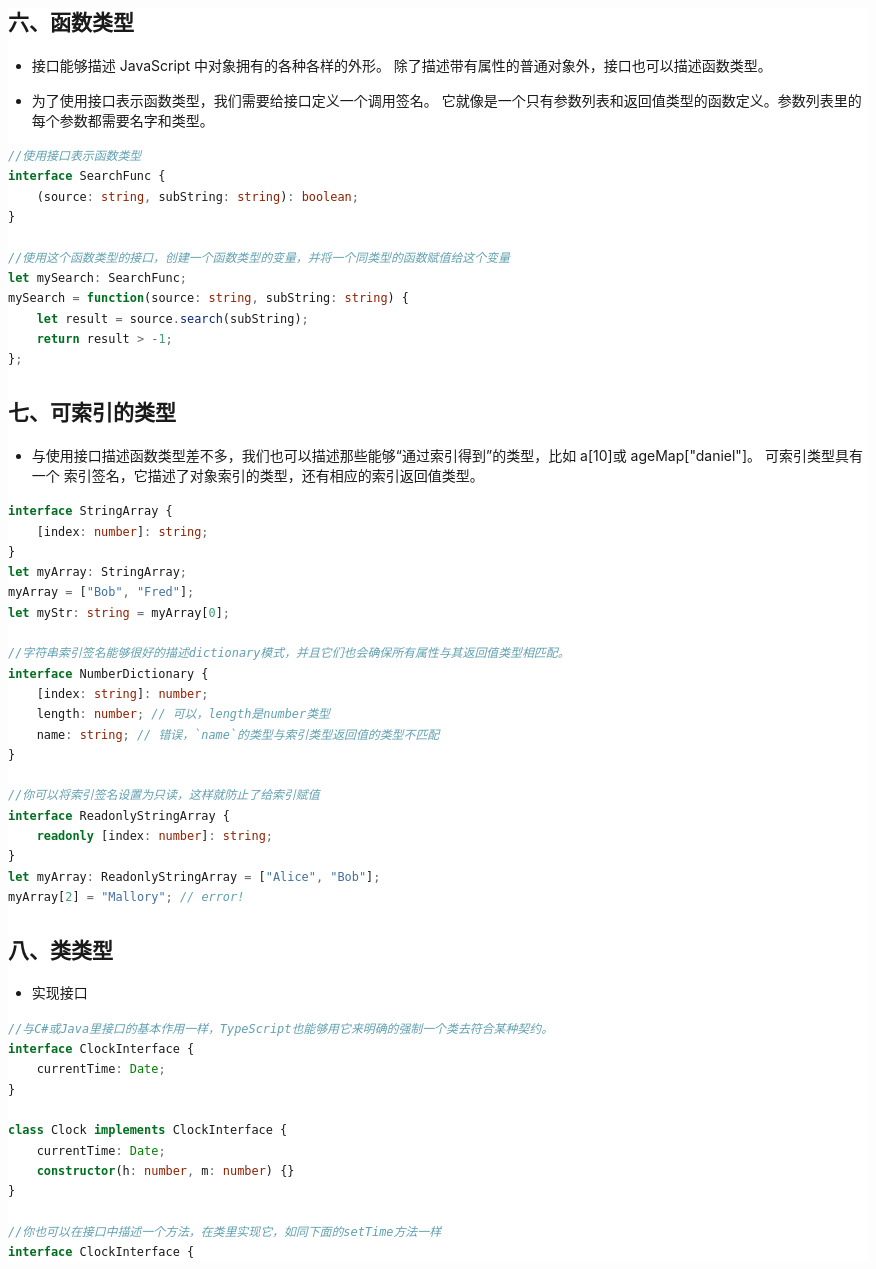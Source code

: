 ## 六、函数类型

* 接口能够描述 JavaScript 中对象拥有的各种各样的外形。 除了描述带有属性的普通对象外，接口也可以描述函数类型。

* 为了使用接口表示函数类型，我们需要给接口定义一个调用签名。 它就像是一个只有参数列表和返回值类型的函数定义。参数列表里的每个参数都需要名字和类型。

```typescript
//使用接口表示函数类型
interface SearchFunc {
    (source: string, subString: string): boolean;
}

//使用这个函数类型的接口，创建一个函数类型的变量，并将一个同类型的函数赋值给这个变量
let mySearch: SearchFunc;
mySearch = function(source: string, subString: string) {
    let result = source.search(subString);
    return result > -1;
};
```

## 七、可索引的类型

* 与使用接口描述函数类型差不多，我们也可以描述那些能够“通过索引得到”的类型，比如 a[10]或 ageMap["daniel"]。 可索引类型具有一个 索引签名，它描述了对象索引的类型，还有相应的索引返回值类型。

```typescript
interface StringArray {
    [index: number]: string;
}
let myArray: StringArray;
myArray = ["Bob", "Fred"];
let myStr: string = myArray[0];

//字符串索引签名能够很好的描述dictionary模式，并且它们也会确保所有属性与其返回值类型相匹配。
interface NumberDictionary {
    [index: string]: number;
    length: number; // 可以，length是number类型
    name: string; // 错误，`name`的类型与索引类型返回值的类型不匹配
}

//你可以将索引签名设置为只读，这样就防止了给索引赋值
interface ReadonlyStringArray {
    readonly [index: number]: string;
}
let myArray: ReadonlyStringArray = ["Alice", "Bob"];
myArray[2] = "Mallory"; // error!
```

## 八、类类型

* 实现接口

```typescript
//与C#或Java里接口的基本作用一样，TypeScript也能够用它来明确的强制一个类去符合某种契约。
interface ClockInterface {
    currentTime: Date;
}

class Clock implements ClockInterface {
    currentTime: Date;
    constructor(h: number, m: number) {}
}

//你也可以在接口中描述一个方法，在类里实现它，如同下面的setTime方法一样
interface ClockInterface {
```